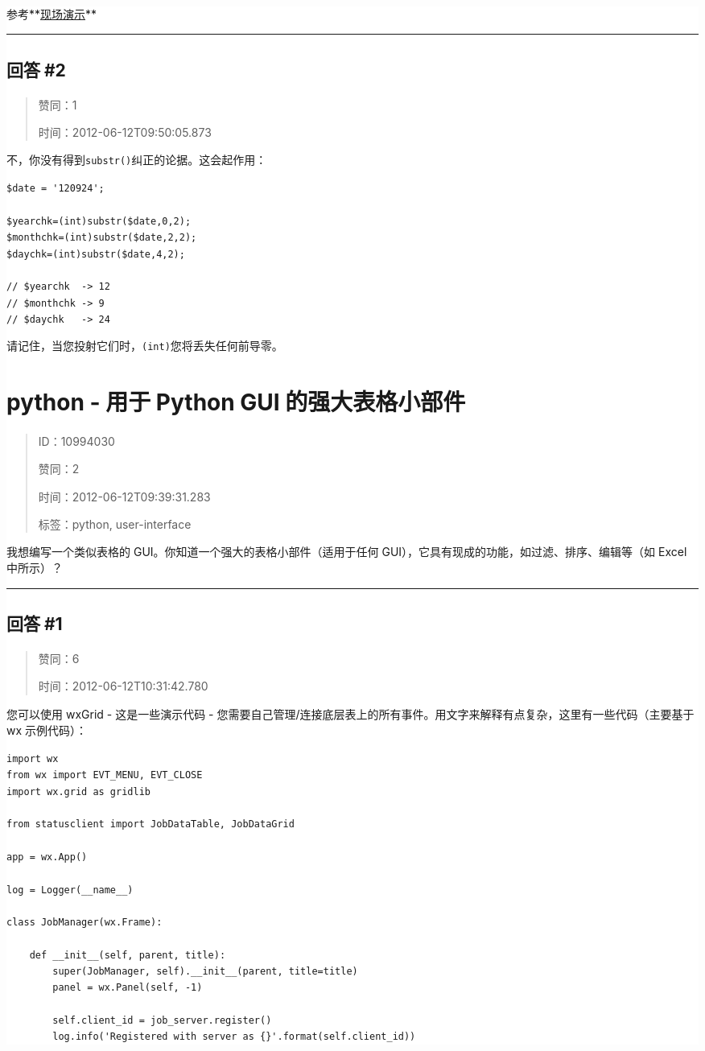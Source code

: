 参考**[现场演示](http://codepad.org/cxsuslHv)**

* * *

## 回答 #2

> 赞同：1
> 
> 时间：2012-06-12T09:50:05.873

不，你没有得到`substr()`纠正的论据。这会起作用：

```
$date = '120924';

$yearchk=(int)substr($date,0,2);
$monthchk=(int)substr($date,2,2);
$daychk=(int)substr($date,4,2);

// $yearchk  -> 12
// $monthchk -> 9
// $daychk   -> 24 
```

请记住，当您投射它们时，`(int)`您将丢失任何前导零。

# python - 用于 Python GUI 的强大表格小部件

> ID：10994030
> 
> 赞同：2
> 
> 时间：2012-06-12T09:39:31.283
> 
> 标签：python, user-interface

我想编写一个类似表格的 GUI。你知道一个强大的表格小部件（适用于任何 GUI），它具有现成的功能，如过滤、排序、编辑等（如 Excel 中所示）？

* * *

## 回答 #1

> 赞同：6
> 
> 时间：2012-06-12T10:31:42.780

您可以使用 wxGrid - 这是一些演示代码 - 您需要自己管理/连接底层表上的所有事件。用文字来解释有点复杂，这里有一些代码（主要基于 wx 示例代码）：

```
import wx
from wx import EVT_MENU, EVT_CLOSE
import wx.grid as gridlib

from statusclient import JobDataTable, JobDataGrid

app = wx.App()

log = Logger(__name__)

class JobManager(wx.Frame):

    def __init__(self, parent, title):
        super(JobManager, self).__init__(parent, title=title)
        panel = wx.Panel(self, -1)

        self.client_id = job_server.register()
        log.info('Registered with server as {}'.format(self.client_id))
```